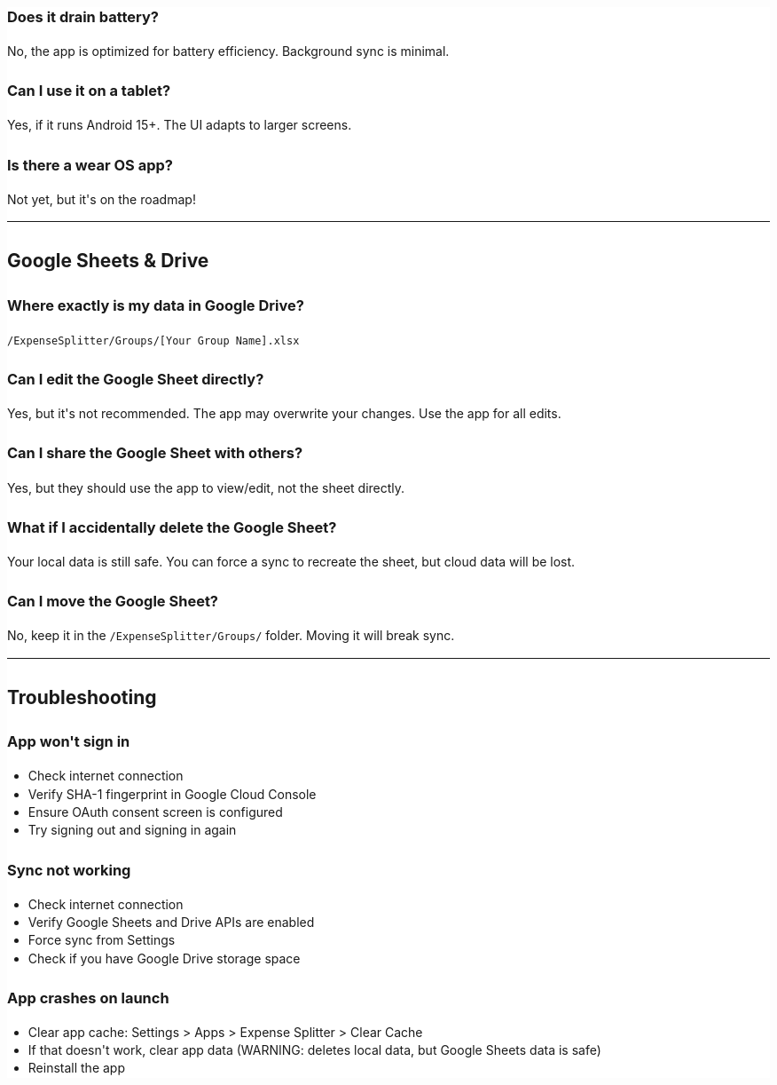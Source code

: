 ### Does it drain battery?
No, the app is optimized for battery efficiency. Background sync is minimal.

### Can I use it on a tablet?
Yes, if it runs Android 15+. The UI adapts to larger screens.

### Is there a wear OS app?
Not yet, but it's on the roadmap!

---

## Google Sheets & Drive

### Where exactly is my data in Google Drive?
`/ExpenseSplitter/Groups/[Your Group Name].xlsx`

### Can I edit the Google Sheet directly?
Yes, but it's not recommended. The app may overwrite your changes. Use the app for all edits.

### Can I share the Google Sheet with others?
Yes, but they should use the app to view/edit, not the sheet directly.

### What if I accidentally delete the Google Sheet?
Your local data is still safe. You can force a sync to recreate the sheet, but cloud data will be lost.

### Can I move the Google Sheet?
No, keep it in the `/ExpenseSplitter/Groups/` folder. Moving it will break sync.

---

## Troubleshooting

### App won't sign in
- Check internet connection
- Verify SHA-1 fingerprint in Google Cloud Console
- Ensure OAuth consent screen is configured
- Try signing out and signing in again

### Sync not working
- Check internet connection
- Verify Google Sheets and Drive APIs are enabled
- Force sync from Settings
- Check if you have Google Drive storage space

### App crashes on launch
- Clear app cache: Settings > Apps > Expense Splitter > Clear Cache
- If that doesn't work, clear app data (WARNING: deletes local data, but Google Sheets data is safe)
- Reinstall the app
